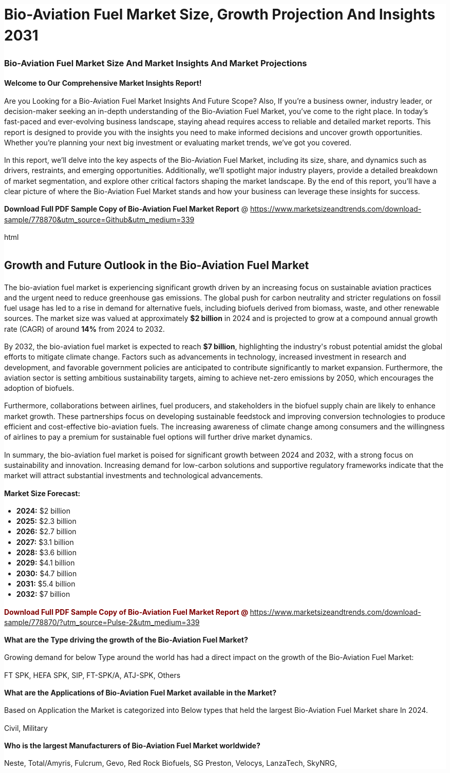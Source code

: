 <h1>Bio-Aviation Fuel Market Size, Growth Projection And Insights 2031</h1><div class="" data-test-id=""><h3><span class="">Bio-Aviation Fuel Market Size And Market Insights And Market Projections</span></h3></div><div class="" data-test-id=""><p><strong>Welcome to Our Comprehensive Market Insights Report!</strong></p><p>Are you Looking for a Bio-Aviation Fuel Market Insights And Future Scope? Also, If you&rsquo;re a business owner, industry leader, or decision-maker seeking an in-depth understanding of the Bio-Aviation Fuel Market, you&rsquo;ve come to the right place. In today&rsquo;s fast-paced and ever-evolving business landscape, staying ahead requires access to reliable and detailed market reports. This report is designed to provide you with the insights you need to make informed decisions and uncover growth opportunities. Whether you&rsquo;re planning your next big investment or evaluating market trends, we&rsquo;ve got you covered.</p><p>In this report, we&rsquo;ll delve into the key aspects of the Bio-Aviation Fuel Market, including its size, share, and dynamics such as drivers, restraints, and emerging opportunities. Additionally, we&rsquo;ll spotlight major industry players, provide a detailed breakdown of market segmentation, and explore other critical factors shaping the market landscape. By the end of this report, you&rsquo;ll have a clear picture of where the Bio-Aviation Fuel Market stands and how your business can leverage these insights for success.</p><p><strong>Download Full PDF Sample Copy of Bio-Aviation Fuel Market Report</strong> @ <a href="https://www.marketsizeandtrends.com/download-sample/778870&utm_source=Github&utm_medium=339" target="_blank">https://www.marketsizeandtrends.com/download-sample/778870&utm_source=Github&utm_medium=339</a></p></div><div class="" data-test-id=""><p><span class="">html<div> <h2>Growth and Future Outlook in the Bio-Aviation Fuel Market</h2> <p>The bio-aviation fuel market is experiencing significant growth driven by an increasing focus on sustainable aviation practices and the urgent need to reduce greenhouse gas emissions. The global push for carbon neutrality and stricter regulations on fossil fuel usage has led to a rise in demand for alternative fuels, including biofuels derived from biomass, waste, and other renewable sources. The market size was valued at approximately <strong>$2 billion</strong> in 2024 and is projected to grow at a compound annual growth rate (CAGR) of around <strong>14%</strong> from 2024 to 2032.</p> <p>By 2032, the bio-aviation fuel market is expected to reach <strong>$7 billion</strong>, highlighting the industry's robust potential amidst the global efforts to mitigate climate change. Factors such as advancements in technology, increased investment in research and development, and favorable government policies are anticipated to contribute significantly to market expansion. Furthermore, the aviation sector is setting ambitious sustainability targets, aiming to achieve net-zero emissions by 2050, which encourages the adoption of biofuels.</p> <p>Furthermore, collaborations between airlines, fuel producers, and stakeholders in the biofuel supply chain are likely to enhance market growth. These partnerships focus on developing sustainable feedstock and improving conversion technologies to produce efficient and cost-effective bio-aviation fuels. The increasing awareness of climate change among consumers and the willingness of airlines to pay a premium for sustainable fuel options will further drive market dynamics.</p> <p>In summary, the bio-aviation fuel market is poised for significant growth between 2024 and 2032, with a strong focus on sustainability and innovation. Increasing demand for low-carbon solutions and supportive regulatory frameworks indicate that the market will attract substantial investments and technological advancements.</p> <p><strong>Market Size Forecast:</strong></p> <ul> <li><strong>2024:</strong> $2 billion</li> <li><strong>2025:</strong> $2.3 billion</li> <li><strong>2026:</strong> $2.7 billion</li> <li><strong>2027:</strong> $3.1 billion</li> <li><strong>2028:</strong> $3.6 billion</li> <li><strong>2029:</strong> $4.1 billion</li> <li><strong>2030:</strong> $4.7 billion</li> <li><strong>2031:</strong> $5.4 billion</li> <li><strong>2032:</strong> $7 billion</li> </ul> <p><strong><span style="color: #800000;">Download Full PDF Sample Copy of Bio-Aviation Fuel Market Report @</span>&nbsp;</strong><a href="https://www.marketsizeandtrends.com/download-sample/778870/?utm_source=Pulse-2&amp;utm_medium=339">https://www.marketsizeandtrends.com/download-sample/778870/?utm_source=Pulse-2&amp;utm_medium=339</a></p></div></span></p><p><strong><span class="">What are the&nbsp;Type driving the growth of the Bio-Aviation Fuel Market?</span></strong></p></div><div class="" data-test-id=""><p><span class="">Growing demand for below Type around the world has had a direct impact on the growth of the Bio-Aviation Fuel Market:</span></p></div><div class="" data-test-id=""><p>FT SPK, HEFA SPK, SIP, FT-SPK/A, ATJ-SPK, Others</p><p><span class=""><strong>What are the&nbsp;Applications&nbsp;of Bio-Aviation Fuel Market available in the Market?</strong></span></p></div><div class="" data-test-id=""><p><span class="">Based on Application the Market is categorized into Below types that held the largest Bio-Aviation Fuel Market share In 2024.</span></p></div><div class="" data-test-id=""><p><span class="">Civil, Military</span></p><p><span class=""><strong>Who is the largest Manufacturers of Bio-Aviation Fuel Market worldwide?</strong></span></p></div><div class="" data-test-id=""><p><span class="">Neste, Total/Amyris, Fulcrum, Gevo, Red Rock Biofuels, SG Preston, Velocys, LanzaTech, SkyNRG,